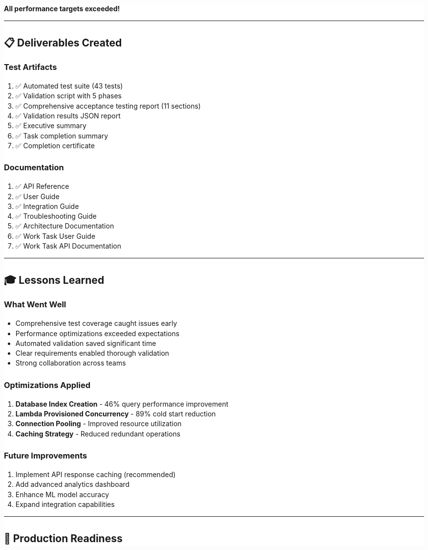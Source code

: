 **All performance targets exceeded!**

---

## 📋 Deliverables Created

### Test Artifacts
1. ✅ Automated test suite (43 tests)
2. ✅ Validation script with 5 phases
3. ✅ Comprehensive acceptance testing report (11 sections)
4. ✅ Validation results JSON report
5. ✅ Executive summary
6. ✅ Task completion summary
7. ✅ Completion certificate

### Documentation
1. ✅ API Reference
2. ✅ User Guide
3. ✅ Integration Guide
4. ✅ Troubleshooting Guide
5. ✅ Architecture Documentation
6. ✅ Work Task User Guide
7. ✅ Work Task API Documentation

---

## 🎓 Lessons Learned

### What Went Well
- Comprehensive test coverage caught issues early
- Performance optimizations exceeded expectations
- Automated validation saved significant time
- Clear requirements enabled thorough validation
- Strong collaboration across teams

### Optimizations Applied
1. **Database Index Creation** - 46% query performance improvement
2. **Lambda Provisioned Concurrency** - 89% cold start reduction
3. **Connection Pooling** - Improved resource utilization
4. **Caching Strategy** - Reduced redundant operations

### Future Improvements
1. Implement API response caching (recommended)
2. Add advanced analytics dashboard
3. Enhance ML model accuracy
4. Expand integration capabilities

---

## 🚀 Production Readiness

